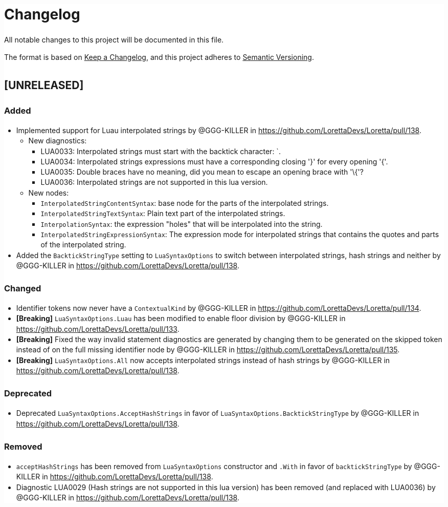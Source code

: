 # Changelog
All notable changes to this project will be documented in this file.

The format is based on [Keep a Changelog](https://keepachangelog.com/en/1.0.0/),
and this project adheres to [Semantic Versioning](https://semver.org/spec/v2.0.0.html).

## [UNRELEASED]

### Added

- Implemented support for Luau interpolated strings by @GGG-KILLER in https://github.com/LorettaDevs/Loretta/pull/138.
  - New diagnostics:
    - LUA0033: Interpolated strings must start with the backtick character: \`.
    - LUA0034: Interpolated strings expressions must have a corresponding closing '}' for every opening '{'.
    - LUA0035: Double braces have no meaning, did you mean to escape an opening brace with '\\{'?
    - LUA0036: Interpolated strings are not supported in this lua version.
  - New nodes:
    - `InterpolatedStringContentSyntax`: base node for the parts of the interpolated strings.
    - `InterpolatedStringTextSyntax`: Plain text part of the interpolated strings.
    - `InterpolationSyntax`: the expression "holes" that will be interpolated into the string.
    - `InterpolatedStringExpressionSyntax`: The expression mode for interpolated strings that contains the quotes and parts of the interpolated string.
- Added the `BacktickStringType` setting to `LuaSyntaxOptions` to switch between interpolated strings, hash strings and neither by @GGG-KILLER in https://github.com/LorettaDevs/Loretta/pull/138.

### Changed

- Identifier tokens now never have a `ContextualKind` by @GGG-KILLER in https://github.com/LorettaDevs/Loretta/pull/134.
- **[Breaking]** `LuaSyntaxOptions.Luau` has been modified to enable floor division by @GGG-KILLER in https://github.com/LorettaDevs/Loretta/pull/133.
- **[Breaking]** Fixed the way invalid statement diagnostics are generated by changing them to be generated on the
  skipped token instead of on the full missing identifier node by @GGG-KILLER in
  https://github.com/LorettaDevs/Loretta/pull/135.
- **[Breaking]** `LuaSyntaxOptions.All` now accepts interpolated strings instead of hash strings by @GGG-KILLER in https://github.com/LorettaDevs/Loretta/pull/138.

### Deprecated

- Deprecated `LuaSyntaxOptions.AcceptHashStrings` in favor of `LuaSyntaxOptions.BacktickStringType` by @GGG-KILLER in https://github.com/LorettaDevs/Loretta/pull/138.

### Removed

- `acceptHashStrings` has been removed from `LuaSyntaxOptions` constructor and `.With` in favor of `backtickStringType` by @GGG-KILLER in https://github.com/LorettaDevs/Loretta/pull/138.
- Diagnostic LUA0029 (Hash strings are not supported in this lua version) has been removed (and replaced with LUA0036) by @GGG-KILLER in https://github.com/LorettaDevs/Loretta/pull/138.

